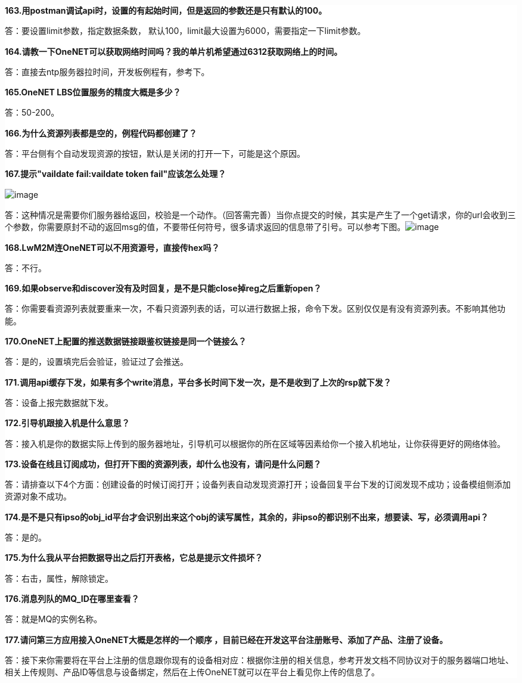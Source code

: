 **163.用postman调试api时，设置的有起始时间，但是返回的参数还是只有默认的100。**

答：要设置limit参数，指定数据条数， 默认100，limit最大设置为6000，需要指定一下limit参数。

**164.请教一下OneNET可以获取网络时间吗？我的单片机希望通过6312获取网络上的时间。**

答：直接去ntp服务器拉时间，开发板例程有，参考下。

**165.OneNET LBS位置服务的精度大概是多少？**

答：50-200。

**166.为什么资源列表都是空的，例程代码都创建了？**

答：平台侧有个自动发现资源的按钮，默认是关闭的打开一下，可能是这个原因。

**167.提示"vaildate fail:vaildate token fail"应该怎么处理？**

![image](http://upfiles.heclouds.com/forum-app/2019/09/09/b5bfcdaaf4088c484382018c10e3e53e.jpg)

答：这种情况是需要你们服务器给返回，校验是一个动作。（回答需完善）当你点提交的时候，其实是产生了一个get请求，你的url会收到三个参数，你需要原封不动的返回msg的值，不要带任何符号，很多请求返回的信息带了引号。可以参考下图。![image](http://upfiles.heclouds.com/forum-app/2019/09/09/a97996c5d170f14efaecc79ee3758cb3.png)

**168.LwM2M连OneNET可以不用资源号，直接传hex吗？**

答：不行。

**169.如果observe和discover没有及时回复，是不是只能close掉reg之后重新open？**

答：你需要看资源列表就要重来一次，不看只资源列表的话，可以进行数据上报，命令下发。区别仅仅是有没有资源列表。不影响其他功能。

**170.OneNET上配置的推送数据链接跟鉴权链接是同一个链接么？**

答：是的，设置填完后会验证，验证过了会推送。

**171.调用api缓存下发，如果有多个write消息，平台多长时间下发一次，是不是收到了上次的rsp就下发？**

答：设备上报完数据就下发。

**172.引导机跟接入机是什么意思？**

答：接入机是你的数据实际上传到的服务器地址，引导机可以根据你的所在区域等因素给你一个接入机地址，让你获得更好的网络体验。

**173.设备在线且订阅成功，但打开下图的资源列表，却什么也没有，请问是什么问题？**

答：请排查以下4个方面：创建设备的时候订阅打开；设备列表自动发现资源打开；设备回复平台下发的订阅发现不成功；设备模组侧添加资源对象不成功。

**174.是不是只有ipso的obj_id平台才会识别出来这个obj的读写属性，其余的，非ipso的都识别不出来，想要读、写，必须调用api？**

答：是的。

**175.为什么我从平台把数据导出之后打开表格，它总是提示文件损坏？**

答：右击，属性，解除锁定。

**176.消息列队的MQ_ID在哪里查看？**

答：就是MQ的实例名称。

**177.请问第三方应用接入OneNET大概是怎样的一个顺序 ，目前已经在开发这平台注册账号、添加了产品、注册了设备。**

答：接下来你需要将在平台上注册的信息跟你现有的设备相对应：根据你注册的相关信息，参考开发文档不同协议对于的服务器端口地址、相关上传规则、产品ID等信息与设备绑定，然后在上传OneNET就可以在平台上看见你上传的信息了。
